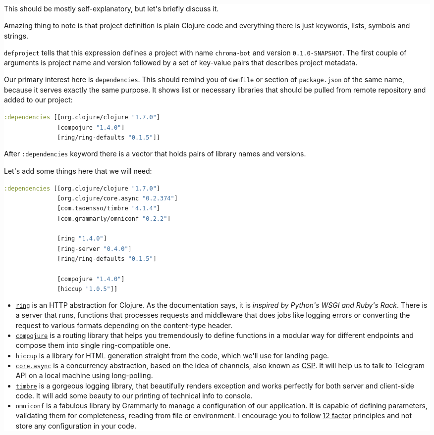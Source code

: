 
This should be mostly self-explanatory, but let's briefly discuss it.

Amazing thing to note is that project definition is plain Clojure code and everything there is just keywords, lists, symbols and strings.

`defproject` tells that this expression defines a project with name `chroma-bot` and version `0.1.0-SNAPSHOT`. The first couple of arguments is project name and version followed by a set of key-value pairs that describes project metadata.

Our primary interest here is `dependencies`. This should remind you of `Gemfile` or section of `package.json` of the same name, because it serves exactly the same purpose. It shows list or necessary libraries that should be pulled from remote repository and added to our project:

```clojure
:dependencies [[org.clojure/clojure "1.7.0"]
               [compojure "1.4.0"]
               [ring/ring-defaults "0.1.5"]]
```               

After `:dependencies` keyword there is a vector that holds pairs of library names and versions.

Let's add some things here that we will need:

```clojure
:dependencies [[org.clojure/clojure "1.7.0"]
               [org.clojure/core.async "0.2.374"]
               [com.taoensso/timbre "4.1.4"]
               [com.grammarly/omniconf "0.2.2"]

               [ring "1.4.0"]
               [ring-server "0.4.0"]
               [ring/ring-defaults "0.1.5"]

               [compojure "1.4.0"]
               [hiccup "1.0.5"]]
```

* [`ring`](https://github.com/ring-clojure/ring) is an HTTP abstraction for Clojure. As the documentation says, it is *inspired by Python's WSGI and Ruby's Rack*. There is a server that runs, functions that processes requests and middleware that does jobs like logging errors or converting the request to various formats depending on the content-type header.
* [`compojure`](https://github.com/weavejester/compojure) is a routing library that helps you tremendously to define functions in a modular way for different endpoints and compose them into single ring-compatible one.
* [`hiccup`](https://github.com/weavejester/hiccup) is a library for HTML generation straight from the code, which we'll use for landing page.
* [`core.async`](https://github.com/clojure/core.async) is a concurrency abstraction, based on the idea of channels, also known as [CSP](https://en.wikipedia.org/wiki/Communicating_sequential_processes). It will help us to talk to Telegram API on a local machine using long-polling.
* [`timbre`](https://github.com/ptaoussanis/timbre) is a gorgeous logging library, that beautifully renders exception and works perfectly for both server and client-side code. It will add some beauty to our printing of technical info to console.
* [`omniconf`](https://github.com/grammarly/omniconf) is a fabulous library by Grammarly to manage a configuration of our application. It is capable of defining parameters, validating them for completeness, reading from file or environment. I encourage you to follow [12 factor](http://12factor.net/) principles and not store any configuration in your code.
